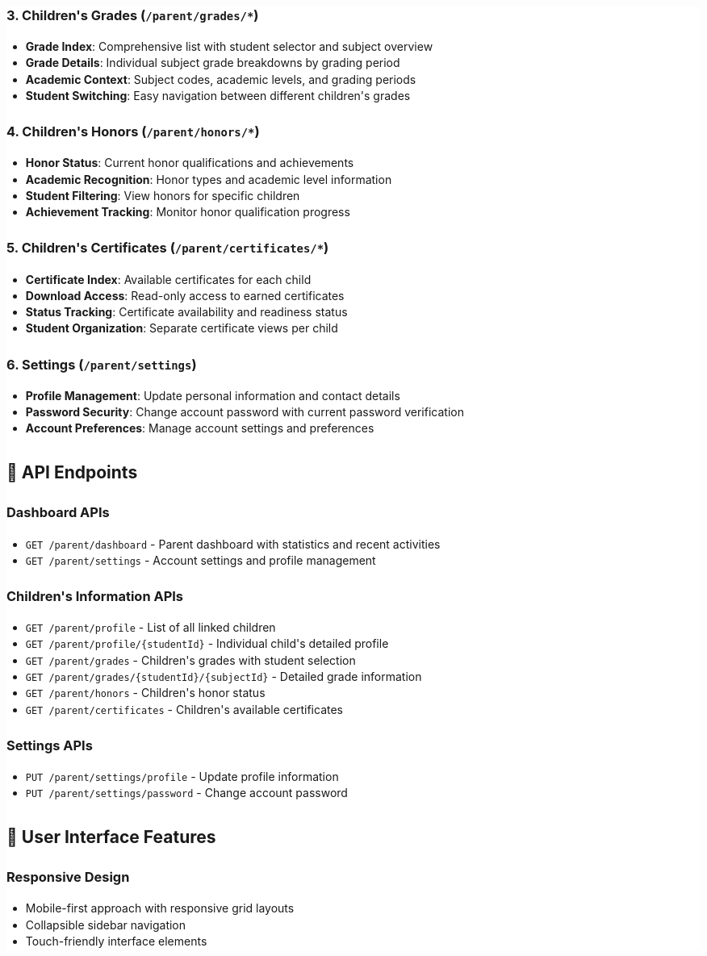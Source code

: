 ### 3. Children's Grades (`/parent/grades/*`)
- **Grade Index**: Comprehensive list with student selector and subject overview
- **Grade Details**: Individual subject grade breakdowns by grading period
- **Academic Context**: Subject codes, academic levels, and grading periods
- **Student Switching**: Easy navigation between different children's grades

### 4. Children's Honors (`/parent/honors/*`)
- **Honor Status**: Current honor qualifications and achievements
- **Academic Recognition**: Honor types and academic level information
- **Student Filtering**: View honors for specific children
- **Achievement Tracking**: Monitor honor qualification progress

### 5. Children's Certificates (`/parent/certificates/*`)
- **Certificate Index**: Available certificates for each child
- **Download Access**: Read-only access to earned certificates
- **Status Tracking**: Certificate availability and readiness status
- **Student Organization**: Separate certificate views per child

### 6. Settings (`/parent/settings`)
- **Profile Management**: Update personal information and contact details
- **Password Security**: Change account password with current password verification
- **Account Preferences**: Manage account settings and preferences

## 🚀 API Endpoints

### Dashboard APIs
- `GET /parent/dashboard` - Parent dashboard with statistics and recent activities
- `GET /parent/settings` - Account settings and profile management

### Children's Information APIs
- `GET /parent/profile` - List of all linked children
- `GET /parent/profile/{studentId}` - Individual child's detailed profile
- `GET /parent/grades` - Children's grades with student selection
- `GET /parent/grades/{studentId}/{subjectId}` - Detailed grade information
- `GET /parent/honors` - Children's honor status
- `GET /parent/certificates` - Children's available certificates

### Settings APIs
- `PUT /parent/settings/profile` - Update profile information
- `PUT /parent/settings/password` - Change account password

## 🎨 User Interface Features

### Responsive Design
- Mobile-first approach with responsive grid layouts
- Collapsible sidebar navigation
- Touch-friendly interface elements
